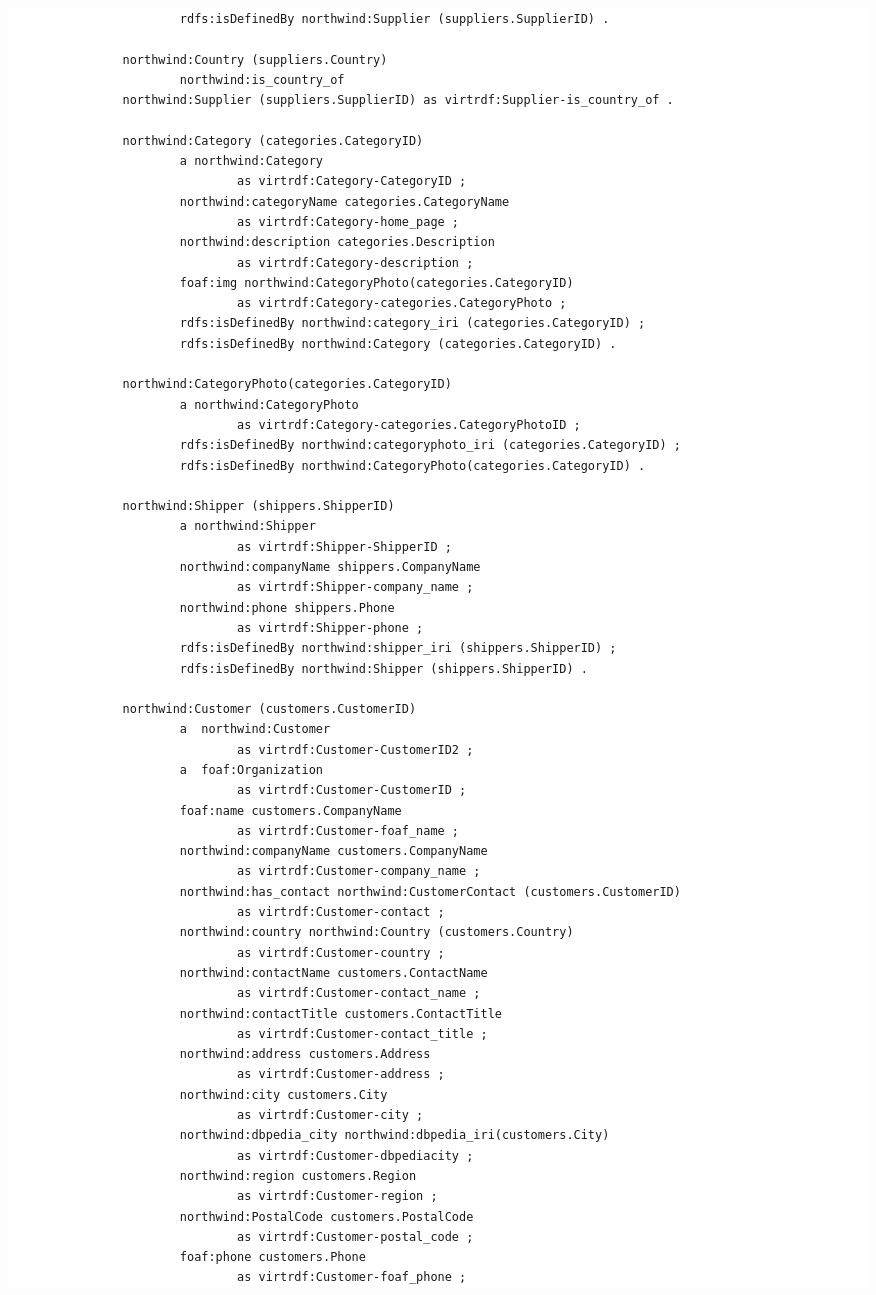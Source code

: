 ``` programlisting
                        rdfs:isDefinedBy northwind:Supplier (suppliers.SupplierID) .

                northwind:Country (suppliers.Country)
                        northwind:is_country_of
                northwind:Supplier (suppliers.SupplierID) as virtrdf:Supplier-is_country_of .

                northwind:Category (categories.CategoryID)
                        a northwind:Category
                                as virtrdf:Category-CategoryID ;
                        northwind:categoryName categories.CategoryName
                                as virtrdf:Category-home_page ;
                        northwind:description categories.Description
                                as virtrdf:Category-description ;
                        foaf:img northwind:CategoryPhoto(categories.CategoryID)
                                as virtrdf:Category-categories.CategoryPhoto ;
                        rdfs:isDefinedBy northwind:category_iri (categories.CategoryID) ;
                        rdfs:isDefinedBy northwind:Category (categories.CategoryID) .

                northwind:CategoryPhoto(categories.CategoryID)
                        a northwind:CategoryPhoto
                                as virtrdf:Category-categories.CategoryPhotoID ;
                        rdfs:isDefinedBy northwind:categoryphoto_iri (categories.CategoryID) ;
                        rdfs:isDefinedBy northwind:CategoryPhoto(categories.CategoryID) .

                northwind:Shipper (shippers.ShipperID)
                        a northwind:Shipper
                                as virtrdf:Shipper-ShipperID ;
                        northwind:companyName shippers.CompanyName
                                as virtrdf:Shipper-company_name ;
                        northwind:phone shippers.Phone
                                as virtrdf:Shipper-phone ;
                        rdfs:isDefinedBy northwind:shipper_iri (shippers.ShipperID) ;
                        rdfs:isDefinedBy northwind:Shipper (shippers.ShipperID) .

                northwind:Customer (customers.CustomerID)
                        a  northwind:Customer
                                as virtrdf:Customer-CustomerID2 ;
                        a  foaf:Organization
                                as virtrdf:Customer-CustomerID ;
                        foaf:name customers.CompanyName
                                as virtrdf:Customer-foaf_name ;
                        northwind:companyName customers.CompanyName
                                as virtrdf:Customer-company_name ;
                        northwind:has_contact northwind:CustomerContact (customers.CustomerID)
                                as virtrdf:Customer-contact ;
                        northwind:country northwind:Country (customers.Country)
                                as virtrdf:Customer-country ;
                        northwind:contactName customers.ContactName
                                as virtrdf:Customer-contact_name ;
                        northwind:contactTitle customers.ContactTitle
                                as virtrdf:Customer-contact_title ;
                        northwind:address customers.Address
                                as virtrdf:Customer-address ;
                        northwind:city customers.City
                                as virtrdf:Customer-city ;
                        northwind:dbpedia_city northwind:dbpedia_iri(customers.City)
                                as virtrdf:Customer-dbpediacity ;
                        northwind:region customers.Region
                                as virtrdf:Customer-region ;
                        northwind:PostalCode customers.PostalCode
                                as virtrdf:Customer-postal_code ;
                        foaf:phone customers.Phone
                                as virtrdf:Customer-foaf_phone ;
```